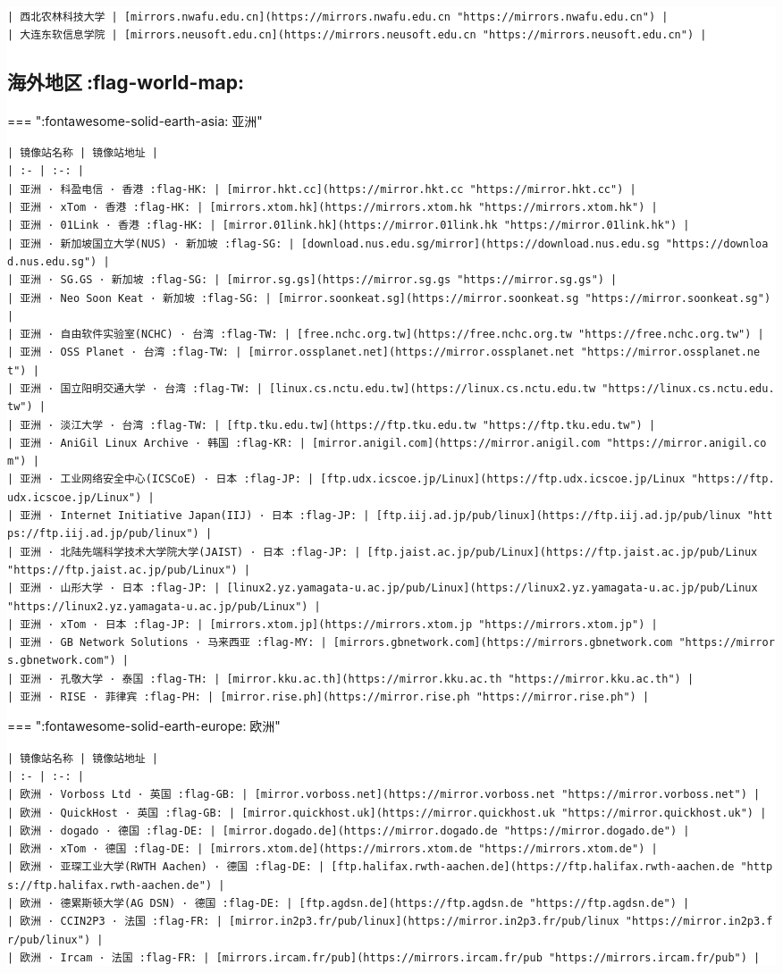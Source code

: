    | 西北农林科技大学 | [mirrors.nwafu.edu.cn](https://mirrors.nwafu.edu.cn "https://mirrors.nwafu.edu.cn") |
    | 大连东软信息学院 | [mirrors.neusoft.edu.cn](https://mirrors.neusoft.edu.cn "https://mirrors.neusoft.edu.cn") |

## 海外地区 :flag-world-map:

=== ":fontawesome-solid-earth-asia: 亚洲"

    | 镜像站名称 | 镜像站地址 |
    | :- | :-: |
    | 亚洲 · 科盈电信 · 香港 :flag-HK: | [mirror.hkt.cc](https://mirror.hkt.cc "https://mirror.hkt.cc") |
    | 亚洲 · xTom · 香港 :flag-HK: | [mirrors.xtom.hk](https://mirrors.xtom.hk "https://mirrors.xtom.hk") |
    | 亚洲 · 01Link · 香港 :flag-HK: | [mirror.01link.hk](https://mirror.01link.hk "https://mirror.01link.hk") |
    | 亚洲 · 新加坡国立大学(NUS) · 新加坡 :flag-SG: | [download.nus.edu.sg/mirror](https://download.nus.edu.sg "https://download.nus.edu.sg") |
    | 亚洲 · SG.GS · 新加坡 :flag-SG: | [mirror.sg.gs](https://mirror.sg.gs "https://mirror.sg.gs") |
    | 亚洲 · Neo Soon Keat · 新加坡 :flag-SG: | [mirror.soonkeat.sg](https://mirror.soonkeat.sg "https://mirror.soonkeat.sg") |
    | 亚洲 · 自由软件实验室(NCHC) · 台湾 :flag-TW: | [free.nchc.org.tw](https://free.nchc.org.tw "https://free.nchc.org.tw") |
    | 亚洲 · OSS Planet · 台湾 :flag-TW: | [mirror.ossplanet.net](https://mirror.ossplanet.net "https://mirror.ossplanet.net") |
    | 亚洲 · 国立阳明交通大学 · 台湾 :flag-TW: | [linux.cs.nctu.edu.tw](https://linux.cs.nctu.edu.tw "https://linux.cs.nctu.edu.tw") |
    | 亚洲 · 淡江大学 · 台湾 :flag-TW: | [ftp.tku.edu.tw](https://ftp.tku.edu.tw "https://ftp.tku.edu.tw") |
    | 亚洲 · AniGil Linux Archive · 韩国 :flag-KR: | [mirror.anigil.com](https://mirror.anigil.com "https://mirror.anigil.com") |
    | 亚洲 · 工业网络安全中心(ICSCoE) · 日本 :flag-JP: | [ftp.udx.icscoe.jp/Linux](https://ftp.udx.icscoe.jp/Linux "https://ftp.udx.icscoe.jp/Linux") |
    | 亚洲 · Internet Initiative Japan(IIJ) · 日本 :flag-JP: | [ftp.iij.ad.jp/pub/linux](https://ftp.iij.ad.jp/pub/linux "https://ftp.iij.ad.jp/pub/linux") |
    | 亚洲 · 北陆先端科学技术大学院大学(JAIST) · 日本 :flag-JP: | [ftp.jaist.ac.jp/pub/Linux](https://ftp.jaist.ac.jp/pub/Linux "https://ftp.jaist.ac.jp/pub/Linux") |
    | 亚洲 · 山形大学 · 日本 :flag-JP: | [linux2.yz.yamagata-u.ac.jp/pub/Linux](https://linux2.yz.yamagata-u.ac.jp/pub/Linux "https://linux2.yz.yamagata-u.ac.jp/pub/Linux") |
    | 亚洲 · xTom · 日本 :flag-JP: | [mirrors.xtom.jp](https://mirrors.xtom.jp "https://mirrors.xtom.jp") |
    | 亚洲 · GB Network Solutions · 马来西亚 :flag-MY: | [mirrors.gbnetwork.com](https://mirrors.gbnetwork.com "https://mirrors.gbnetwork.com") |
    | 亚洲 · 孔敬大学 · 泰国 :flag-TH: | [mirror.kku.ac.th](https://mirror.kku.ac.th "https://mirror.kku.ac.th") |
    | 亚洲 · RISE · 菲律宾 :flag-PH: | [mirror.rise.ph](https://mirror.rise.ph "https://mirror.rise.ph") |

=== ":fontawesome-solid-earth-europe: 欧洲"

    | 镜像站名称 | 镜像站地址 |
    | :- | :-: |
    | 欧洲 · Vorboss Ltd · 英国 :flag-GB: | [mirror.vorboss.net](https://mirror.vorboss.net "https://mirror.vorboss.net") |
    | 欧洲 · QuickHost · 英国 :flag-GB: | [mirror.quickhost.uk](https://mirror.quickhost.uk "https://mirror.quickhost.uk") |
    | 欧洲 · dogado · 德国 :flag-DE: | [mirror.dogado.de](https://mirror.dogado.de "https://mirror.dogado.de") |
    | 欧洲 · xTom · 德国 :flag-DE: | [mirrors.xtom.de](https://mirrors.xtom.de "https://mirrors.xtom.de") |
    | 欧洲 · 亚琛工业大学(RWTH Aachen) · 德国 :flag-DE: | [ftp.halifax.rwth-aachen.de](https://ftp.halifax.rwth-aachen.de "https://ftp.halifax.rwth-aachen.de") |
    | 欧洲 · 德累斯顿大学(AG DSN) · 德国 :flag-DE: | [ftp.agdsn.de](https://ftp.agdsn.de "https://ftp.agdsn.de") |
    | 欧洲 · CCIN2P3 · 法国 :flag-FR: | [mirror.in2p3.fr/pub/linux](https://mirror.in2p3.fr/pub/linux "https://mirror.in2p3.fr/pub/linux") |
    | 欧洲 · Ircam · 法国 :flag-FR: | [mirrors.ircam.fr/pub](https://mirrors.ircam.fr/pub "https://mirrors.ircam.fr/pub") |